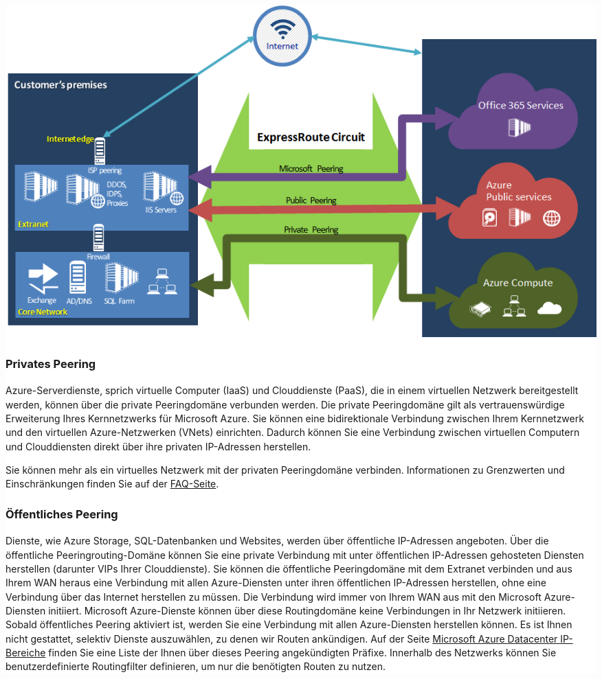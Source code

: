 ![](./media/expressroute-introduction/expressroute-peerings.png)


### Privates Peering
Azure-Serverdienste, sprich virtuelle Computer (IaaS) und Clouddienste (PaaS), die in einem virtuellen Netzwerk bereitgestellt werden, können über die private Peeringdomäne verbunden werden. Die private Peeringdomäne gilt als vertrauenswürdige Erweiterung Ihres Kernnetzwerks für Microsoft Azure. Sie können eine bidirektionale Verbindung zwischen Ihrem Kernnetzwerk und den virtuellen Azure-Netzwerken (VNets) einrichten. Dadurch können Sie eine Verbindung zwischen virtuellen Computern und Clouddiensten direkt über ihre privaten IP-Adressen herstellen.

Sie können mehr als ein virtuelles Netzwerk mit der privaten Peeringdomäne verbinden. Informationen zu Grenzwerten und Einschränkungen finden Sie auf der [FAQ-Seite](expressroute-faqs.md).
  

### Öffentliches Peering
Dienste, wie Azure Storage, SQL-Datenbanken und Websites, werden über öffentliche IP-Adressen angeboten. Über die öffentliche Peeringrouting-Domäne können Sie eine private Verbindung mit unter öffentlichen IP-Adressen gehosteten Diensten herstellen (darunter VIPs Ihrer Clouddienste). Sie können die öffentliche Peeringdomäne mit dem Extranet verbinden und aus Ihrem WAN heraus eine Verbindung mit allen Azure-Diensten unter ihren öffentlichen IP-Adressen herstellen, ohne eine Verbindung über das Internet herstellen zu müssen. Die Verbindung wird immer von Ihrem WAN aus mit den Microsoft Azure-Diensten initiiert. Microsoft Azure-Dienste können über diese Routingdomäne keine Verbindungen in Ihr Netzwerk initiieren. Sobald öffentliches Peering aktiviert ist, werden Sie eine Verbindung mit allen Azure-Diensten herstellen können. Es ist Ihnen nicht gestattet, selektiv Dienste auszuwählen, zu denen wir Routen ankündigen. Auf der Seite [Microsoft Azure Datacenter IP-Bereiche](http://www.microsoft.com/download/details.aspx?id=41653) finden Sie eine Liste der Ihnen über dieses Peering angekündigten Präfixe. Innerhalb des Netzwerks können Sie benutzerdefinierte Routingfilter definieren, um nur die benötigten Routen zu nutzen.
